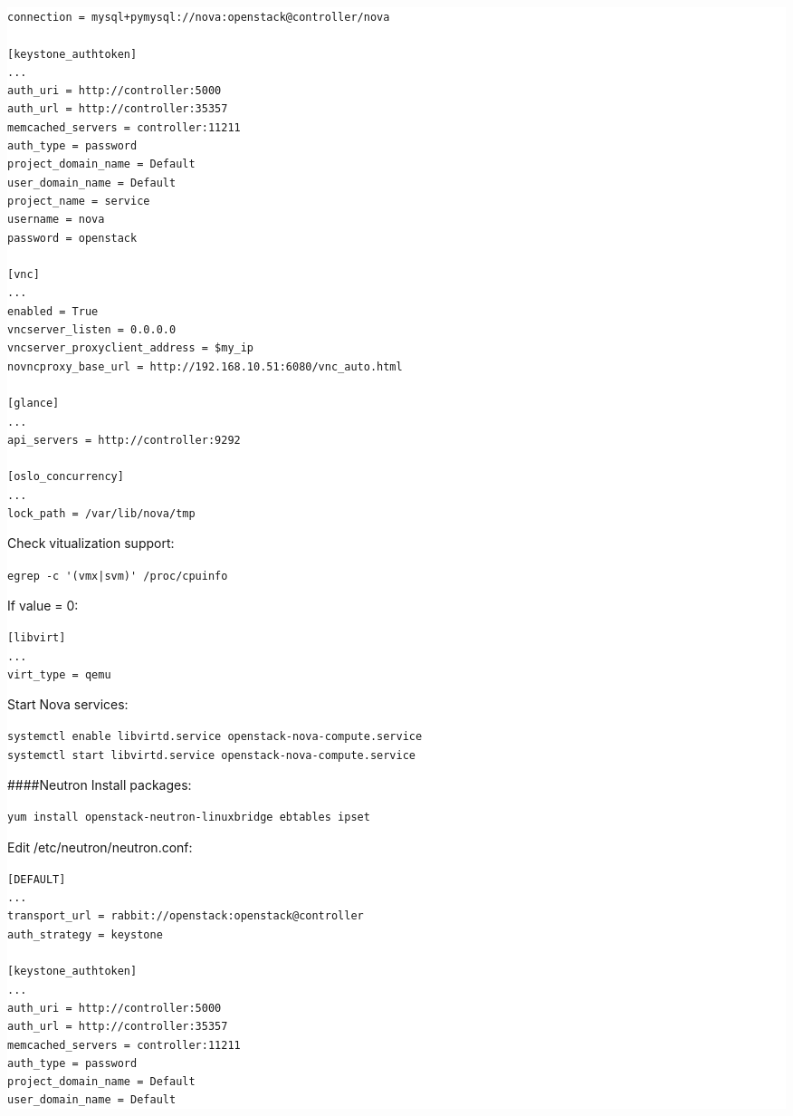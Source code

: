 ```
connection = mysql+pymysql://nova:openstack@controller/nova

[keystone_authtoken]
...
auth_uri = http://controller:5000
auth_url = http://controller:35357
memcached_servers = controller:11211
auth_type = password
project_domain_name = Default
user_domain_name = Default
project_name = service
username = nova
password = openstack

[vnc]
...
enabled = True
vncserver_listen = 0.0.0.0
vncserver_proxyclient_address = $my_ip
novncproxy_base_url = http://192.168.10.51:6080/vnc_auto.html

[glance]
...
api_servers = http://controller:9292

[oslo_concurrency]
...
lock_path = /var/lib/nova/tmp
```
Check vitualization support:
```
egrep -c '(vmx|svm)' /proc/cpuinfo
```
If value = 0:
```
[libvirt]
...
virt_type = qemu
```
Start Nova services:
```
systemctl enable libvirtd.service openstack-nova-compute.service
systemctl start libvirtd.service openstack-nova-compute.service
```

####Neutron
Install packages:
```
yum install openstack-neutron-linuxbridge ebtables ipset
```
Edit /etc/neutron/neutron.conf:
```
[DEFAULT]
...
transport_url = rabbit://openstack:openstack@controller
auth_strategy = keystone

[keystone_authtoken]
...
auth_uri = http://controller:5000
auth_url = http://controller:35357
memcached_servers = controller:11211
auth_type = password
project_domain_name = Default
user_domain_name = Default
```